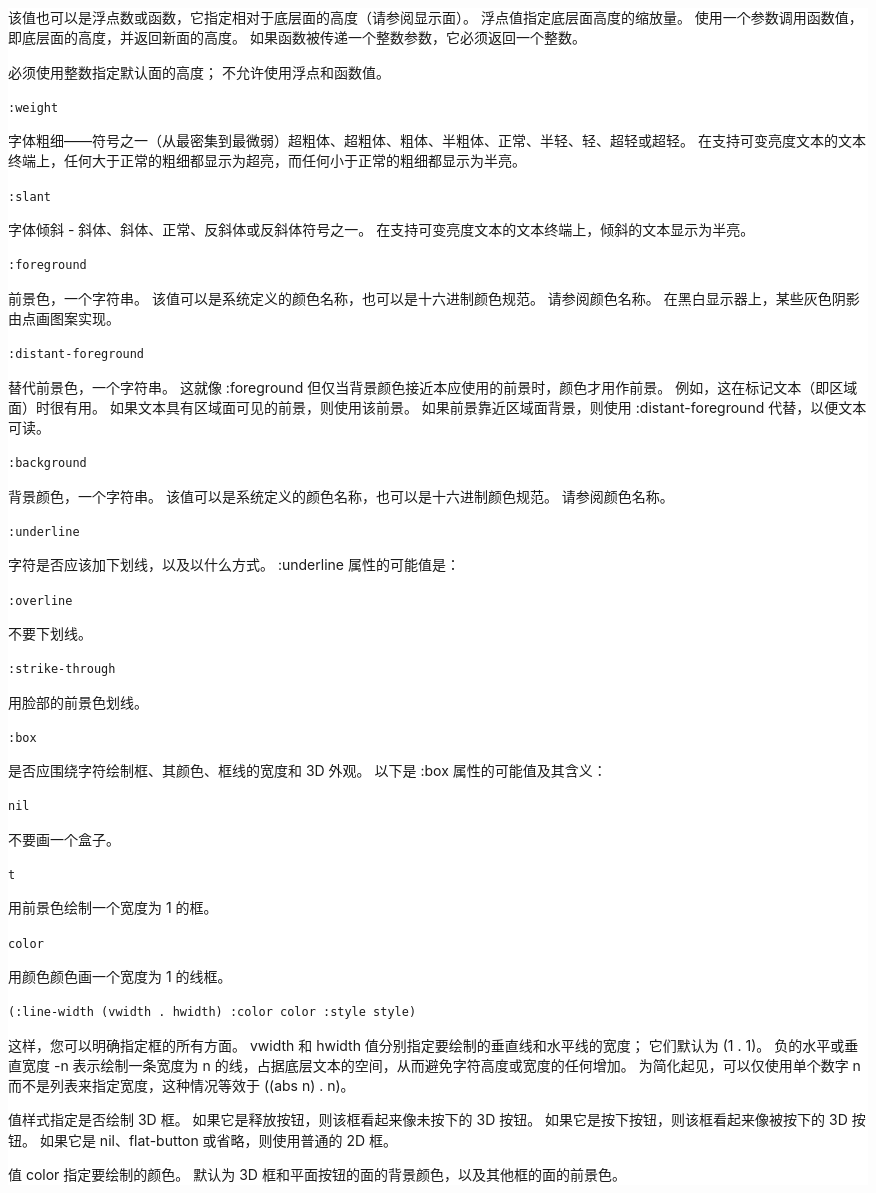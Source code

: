 该值也可以是浮点数或函数，它指定相对于底层面的高度（请参阅显示面）。  浮点值指定底层面高度的缩放量。  使用一个参数调用函数值，即底层面的高度，并返回新面的高度。  如果函数被传递一个整数参数，它必须返回一个整数。

必须使用整数指定默认面的高度；  不允许使用浮点和函数值。

    :weight

字体粗细——符号之一（从最密集到最微弱）超粗体、超粗体、粗体、半粗体、正常、半轻、轻、超轻或超轻。  在支持可变亮度文本的文本终端上，任何大于正常的粗细都显示为超亮，而任何小于正常的粗细都显示为半亮。

    :slant

字体倾斜 - 斜体、斜体、正常、反斜体或反斜体符号之一。  在支持可变亮度文本的文本终端上，倾斜的文本显示为半亮。

    :foreground

前景色，一个字符串。  该值可以是系统定义的颜色名称，也可以是十六进制颜色规范。  请参阅颜色名称。  在黑白显示器上，某些灰色阴影由点画图案实现。

    :distant-foreground

替代前景色，一个字符串。  这就像 :foreground 但仅当背景颜色接近本应使用的前景时，颜色才用作前景。  例如，这在标记文本（即区域面）时很有用。  如果文本具有区域面可见的前景，则使用该前景。  如果前景靠近区域面背景，则使用 :distant-foreground 代替，以便文本可读。

    :background

背景颜色，一个字符串。  该值可以是系统定义的颜色名称，也可以是十六进制颜色规范。  请参阅颜色名称。

    :underline

字符是否应该加下划线，以及以什么方式。  :underline 属性的可能值是：

    :overline

不要下划线。

    :strike-through

用脸部的前景色划线。

    :box

是否应围绕字符绘制框、其颜色、框线的宽度和 3D 外观。  以下是 :box 属性的可能值及其含义：

    nil

不要画一个盒子。

    t

用前景色绘制一个宽度为 1 的框。

    color

用颜色颜色画一个宽度为 1 的线框。

    (:line-width (vwidth . hwidth) :color color :style style)

这样，您可以明确指定框的所有方面。  vwidth 和 hwidth 值分别指定要绘制的垂直线和水平线的宽度；  它们默认为 (1 . 1)。  负的水平或垂直宽度 -n 表示绘制一条宽度为 n 的线，占据底层文本的空间，从而避免字符高度或宽度的任何增加。  为简化起见，可以仅使用单个数字 n 而不是列表来指定宽度，这种情况等效于 ((abs n) . n)。

值样式指定是否绘制 3D 框。  如果它是释放按钮，则该框看起来像未按下的 3D 按钮。  如果它是按下按钮，则该框看起来像被按下的 3D 按钮。  如果它是 nil、flat-button 或省略，则使用普通的 2D 框。

值 color 指定要绘制的颜色。  默认为 3D 框和平面按钮的面的背景颜色，以及其他框的面的前景色。
